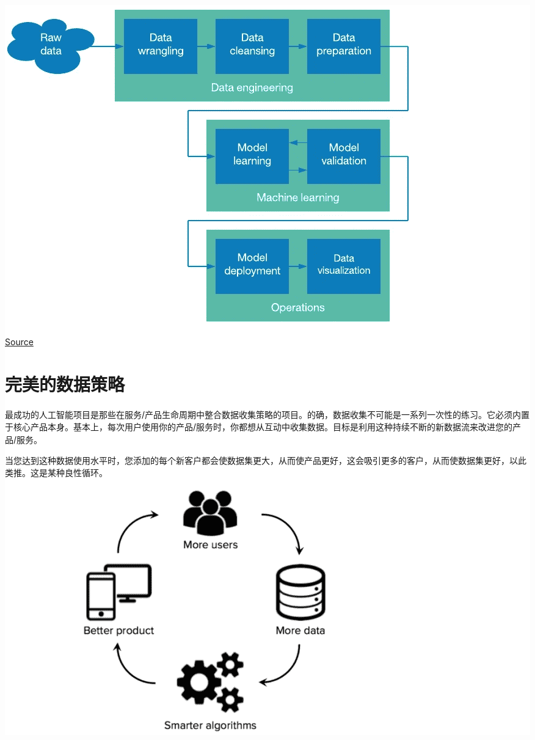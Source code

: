 ![](img/ace3d84244d2611197a02e199519de4c.png)

[Source](https://developer.ibm.com/articles/ba-intro-data-science-1/)

# 完美的数据策略

最成功的人工智能项目是那些在服务/产品生命周期中整合数据收集策略的项目。的确，数据收集不可能是一系列一次性的练习。它必须内置于核心产品本身。基本上，每次用户使用你的产品/服务时，你都想从互动中收集数据。目标是利用这种持续不断的新数据流来改进您的产品/服务。

当您达到这种数据使用水平时，您添加的每个新客户都会使数据集更大，从而使产品更好，这会吸引更多的客户，从而使数据集更好，以此类推。这是某种良性循环。

![](img/597ee3b5a6322e23acc4221a24302c38.png)
